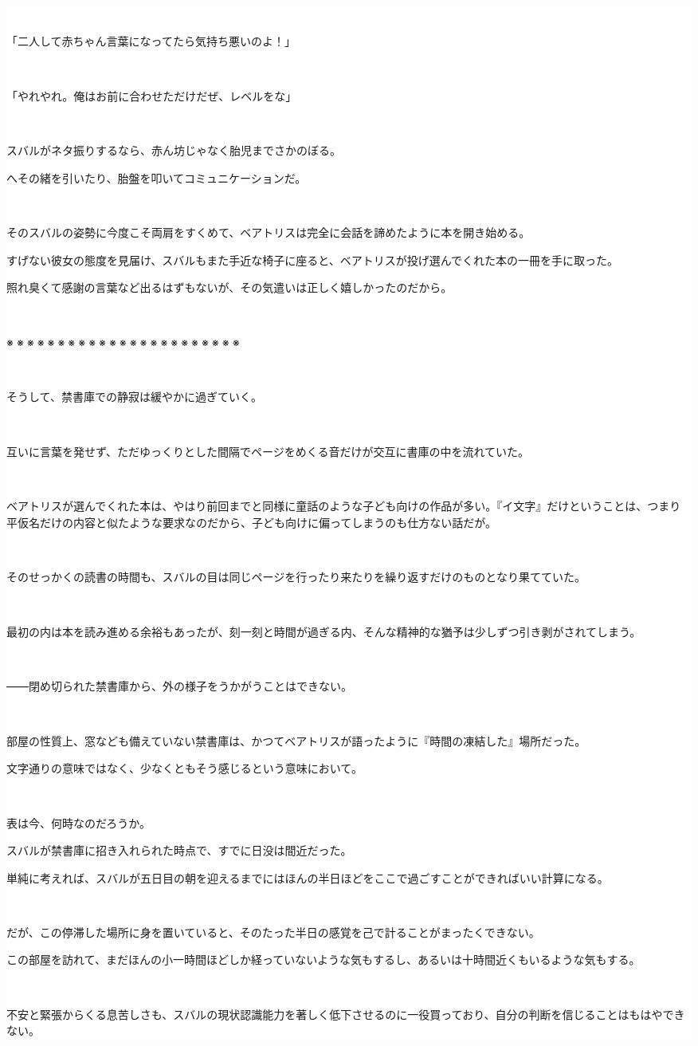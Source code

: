 　

「二人して赤ちゃん言葉になってたら気持ち悪いのよ！」

　

「やれやれ。俺はお前に合わせただけだぜ、レベルをな」

　

スバルがネタ振りするなら、赤ん坊じゃなく胎児までさかのぼる。

へその緒を引いたり、胎盤を叩いてコミュニケーションだ。

　

そのスバルの姿勢に今度こそ両肩をすくめて、ベアトリスは完全に会話を諦めたように本を開き始める。

すげない彼女の態度を見届け、スバルもまた手近な椅子に座ると、ベアトリスが投げ選んでくれた本の一冊を手に取った。

照れ臭くて感謝の言葉など出るはずもないが、その気遣いは正しく嬉しかったのだから。

　

※ ※ ※ ※ ※ ※ ※ ※ ※ ※ ※ ※ ※ ※ ※ ※ ※ ※ ※ ※ ※ ※ ※

　

そうして、禁書庫での静寂は緩やかに過ぎていく。

　

互いに言葉を発せず、ただゆっくりとした間隔でページをめくる音だけが交互に書庫の中を流れていた。

　

ベアトリスが選んでくれた本は、やはり前回までと同様に童話のような子ども向けの作品が多い。『イ文字』だけということは、つまり平仮名だけの内容と似たような要求なのだから、子ども向けに偏ってしまうのも仕方ない話だが。

　

そのせっかくの読書の時間も、スバルの目は同じページを行ったり来たりを繰り返すだけのものとなり果てていた。

　

最初の内は本を読み進める余裕もあったが、刻一刻と時間が過ぎる内、そんな精神的な猶予は少しずつ引き剥がされてしまう。

　

――閉め切られた禁書庫から、外の様子をうかがうことはできない。

　

部屋の性質上、窓なども備えていない禁書庫は、かつてベアトリスが語ったように『時間の凍結した』場所だった。

文字通りの意味ではなく、少なくともそう感じるという意味において。

　

表は今、何時なのだろうか。

スバルが禁書庫に招き入れられた時点で、すでに日没は間近だった。

単純に考えれば、スバルが五日目の朝を迎えるまでにはほんの半日ほどをここで過ごすことができればいい計算になる。

　

だが、この停滞した場所に身を置いていると、そのたった半日の感覚を己で計ることがまったくできない。

この部屋を訪れて、まだほんの小一時間ほどしか経っていないような気もするし、あるいは十時間近くもいるような気もする。

　

不安と緊張からくる息苦しさも、スバルの現状認識能力を著しく低下させるのに一役買っており、自分の判断を信じることはもはやできない。

